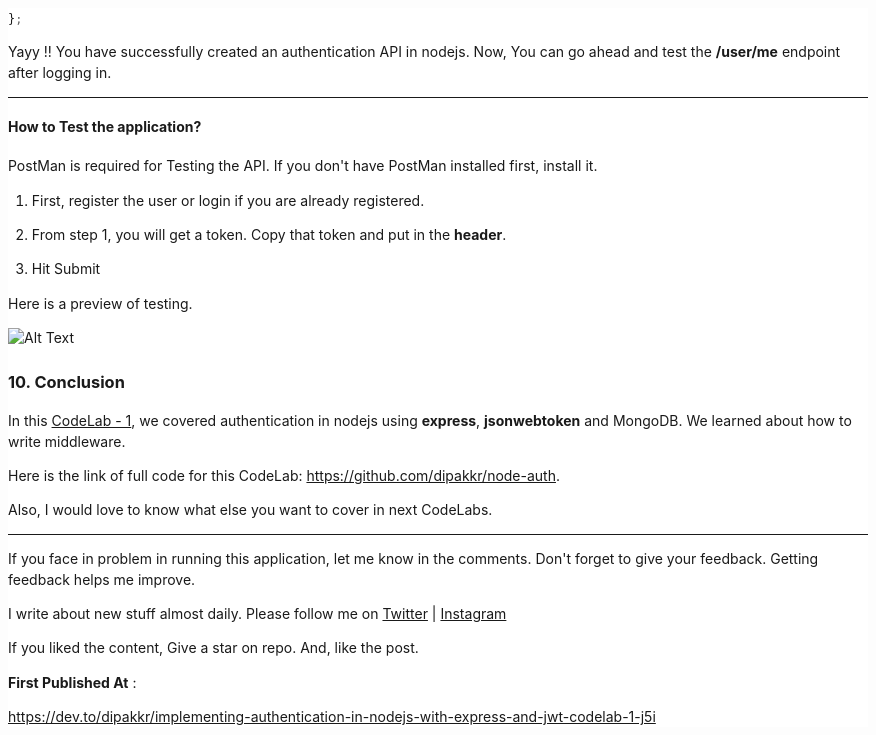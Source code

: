 ```javascript
};
```

Yayy !! You have successfully created an authentication API in nodejs. Now, You can go ahead and test the **/user/me** endpoint after logging in. 

----
#### How to Test the application? 

PostMan is required for Testing the API. If you don't have PostMan installed first, install it. 

1. First, register the user or login if you are already registered. 

2. From step 1, you will get a token. Copy that token and put in the **header**. 

3. Hit Submit

Here is a preview of testing. 

![Alt Text](https://thepracticaldev.s3.amazonaws.com/i/n1ddg1leyp0gajg01ddm.png)


### 10. Conclusion

In this [CodeLab - 1](), we covered authentication in nodejs using **express**, **jsonwebtoken** and MongoDB. We learned about how to write middleware. 

Here is the link of full code for this CodeLab: https://github.com/dipakkr/node-auth. 

Also, I would love to know what else you want to cover in next CodeLabs. 

-----

If you face in problem in running this application, let me know in the comments. Don't forget to give your feedback. Getting feedback helps me improve. 

I write about new stuff almost daily. Please follow me on [Twitter](https://twitter.com/diipakkr) | [Instagram](https://instagram.com/diipakkr)

If you liked the content, Give a star on repo. And, like the post. 

**First Published At** : 

https://dev.to/dipakkr/implementing-authentication-in-nodejs-with-express-and-jwt-codelab-1-j5i

